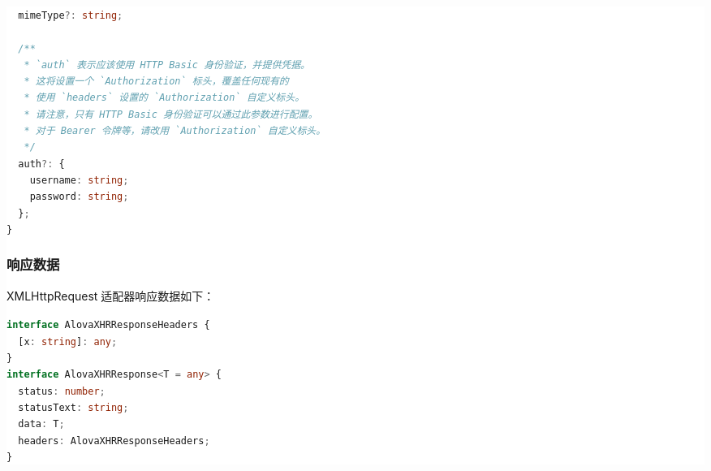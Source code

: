 ```typescript
  mimeType?: string;

  /**
   * `auth` 表示应该使用 HTTP Basic 身份验证，并提供凭据。
   * 这将设置一个 `Authorization` 标头，覆盖任何现有的
   * 使用 `headers` 设置的 `Authorization` 自定义标头。
   * 请注意，只有 HTTP Basic 身份验证可以通过此参数进行配置。
   * 对于 Bearer 令牌等，请改用 `Authorization` 自定义标头。
   */
  auth?: {
    username: string;
    password: string;
  };
}
```

### 响应数据

XMLHttpRequest 适配器响应数据如下：

```typescript
interface AlovaXHRResponseHeaders {
  [x: string]: any;
}
interface AlovaXHRResponse<T = any> {
  status: number;
  statusText: string;
  data: T;
  headers: AlovaXHRResponseHeaders;
}
```
